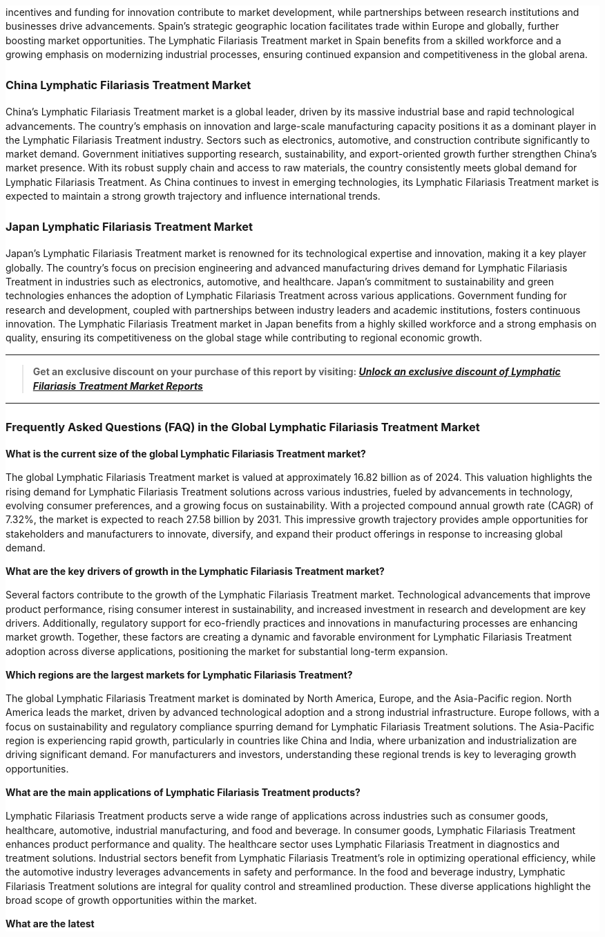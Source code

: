 incentives and funding for innovation contribute to market development, while partnerships between research institutions and businesses drive advancements. Spain&rsquo;s strategic geographic location facilitates trade within Europe and globally, further boosting market opportunities. The Lymphatic Filariasis Treatment market in Spain benefits from a skilled workforce and a growing emphasis on modernizing industrial processes, ensuring continued expansion and competitiveness in the global arena.</p><h3>China Lymphatic Filariasis Treatment Market</h3><p>China&rsquo;s Lymphatic Filariasis Treatment market is a global leader, driven by its massive industrial base and rapid technological advancements. The country&rsquo;s emphasis on innovation and large-scale manufacturing capacity positions it as a dominant player in the Lymphatic Filariasis Treatment industry. Sectors such as electronics, automotive, and construction contribute significantly to market demand. Government initiatives supporting research, sustainability, and export-oriented growth further strengthen China&rsquo;s market presence. With its robust supply chain and access to raw materials, the country consistently meets global demand for Lymphatic Filariasis Treatment. As China continues to invest in emerging technologies, its Lymphatic Filariasis Treatment market is expected to maintain a strong growth trajectory and influence international trends.</p><h3>Japan Lymphatic Filariasis Treatment Market</h3><p>Japan&rsquo;s Lymphatic Filariasis Treatment market is renowned for its technological expertise and innovation, making it a key player globally. The country&rsquo;s focus on precision engineering and advanced manufacturing drives demand for Lymphatic Filariasis Treatment in industries such as electronics, automotive, and healthcare. Japan&rsquo;s commitment to sustainability and green technologies enhances the adoption of Lymphatic Filariasis Treatment across various applications. Government funding for research and development, coupled with partnerships between industry leaders and academic institutions, fosters continuous innovation. The Lymphatic Filariasis Treatment market in Japan benefits from a highly skilled workforce and a strong emphasis on quality, ensuring its competitiveness on the global stage while contributing to regional economic growth.</p><hr /><blockquote><p><strong>Get an exclusive discount on your purchase of this report by visiting: <em><a href="://marketresearchpulse.com/ask-for-discount/150206?utm_source=Github&amp;utm_medium=0116">Unlock an exclusive discount of Lymphatic Filariasis Treatment Market Reports</a></em>&nbsp;</strong></p></blockquote><hr /><h3>Frequently Asked Questions (FAQ) in the Global Lymphatic Filariasis Treatment Market</h3><p><strong>What is the current size of the global Lymphatic Filariasis Treatment market?</strong></p><p>The global Lymphatic Filariasis Treatment market is valued at approximately 16.82 billion as of 2024. This valuation highlights the rising demand for Lymphatic Filariasis Treatment solutions across various industries, fueled by advancements in technology, evolving consumer preferences, and a growing focus on sustainability. With a projected compound annual growth rate (CAGR) of 7.32%, the market is expected to reach 27.58 billion by 2031. This impressive growth trajectory provides ample opportunities for stakeholders and manufacturers to innovate, diversify, and expand their product offerings in response to increasing global demand.</p><p><strong>What are the key drivers of growth in the Lymphatic Filariasis Treatment market?</strong></p><p>Several factors contribute to the growth of the Lymphatic Filariasis Treatment market. Technological advancements that improve product performance, rising consumer interest in sustainability, and increased investment in research and development are key drivers. Additionally, regulatory support for eco-friendly practices and innovations in manufacturing processes are enhancing market growth. Together, these factors are creating a dynamic and favorable environment for Lymphatic Filariasis Treatment adoption across diverse applications, positioning the market for substantial long-term expansion.</p><p><strong>Which regions are the largest markets for Lymphatic Filariasis Treatment?</strong></p><p>The global Lymphatic Filariasis Treatment market is dominated by North America, Europe, and the Asia-Pacific region. North America leads the market, driven by advanced technological adoption and a strong industrial infrastructure. Europe follows, with a focus on sustainability and regulatory compliance spurring demand for Lymphatic Filariasis Treatment solutions. The Asia-Pacific region is experiencing rapid growth, particularly in countries like China and India, where urbanization and industrialization are driving significant demand. For manufacturers and investors, understanding these regional trends is key to leveraging growth opportunities.</p><p><strong>What are the main applications of Lymphatic Filariasis Treatment products?</strong></p><p>Lymphatic Filariasis Treatment products serve a wide range of applications across industries such as consumer goods, healthcare, automotive, industrial manufacturing, and food and beverage. In consumer goods, Lymphatic Filariasis Treatment enhances product performance and quality. The healthcare sector uses Lymphatic Filariasis Treatment in diagnostics and treatment solutions. Industrial sectors benefit from Lymphatic Filariasis Treatment&rsquo;s role in optimizing operational efficiency, while the automotive industry leverages advancements in safety and performance. In the food and beverage industry, Lymphatic Filariasis Treatment solutions are integral for quality control and streamlined production. These diverse applications highlight the broad scope of growth opportunities within the market.</p><p><strong>What are the latest